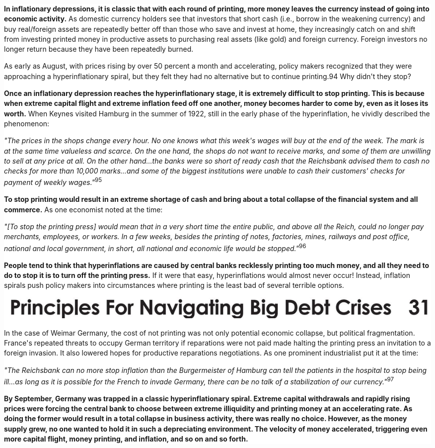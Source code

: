 **In inflationary depressions, it is classic that with each round of printing, more money leaves the currency instead of going into economic activity.** As domestic currency holders see that investors that short cash (i.e., borrow in the weakening currency) and buy real/foreign assets are repeatedly better off than those who save and invest at home, they increasingly catch on and shift from investing printed money in productive assets to purchasing real assets (like gold) and foreign currency. Foreign investors no longer return because they have been repeatedly burned.

As early as August, with prices rising by over 50 percent a month and accelerating, policy makers recognized that they were approaching a hyperinflationary spiral, but they felt they had no alternative but to continue printing.94 Why didn't they stop?

**Once an inflationary depression reaches the hyperinflationary stage, it is extremely difficult to stop printing. This is because when extreme capital flight and extreme inflation feed off one another, money becomes harder to come by, even as it loses its worth.** When Keynes visited Hamburg in the summer of 1922, still in the early phase of the hyperinflation, he vividly described the phenomenon:

*"The prices in the shops change every hour. No one knows what this week's wages will buy at the end of the week. The mark is at the same time valueless and scarce. On the one hand, the shops do not want to receive marks, and some of them are unwilling to sell at any price at all. On the other hand…the banks were so short of ready cash that the Reichsbank advised them to cash no checks for more than 10,000 marks…and some of the biggest institutions were unable to cash their customers' checks for payment of weekly wages."*<sup>95</sup>

**To stop printing would result in an extreme shortage of cash and bring about a total collapse of the financial system and all commerce.** As one economist noted at the time:

*"[To stop the printing press] would mean that in a very short time the entire public, and above all the Reich, could no longer pay merchants, employees, or workers. In a few weeks, besides the printing of notes, factories, mines, railways and post office, national and local government, in short, all national and economic life would be stopped."*<sup>96</sup>

**People tend to think that hyperinflations are caused by central banks recklessly printing too much money, and all they need to do to stop it is to turn off the printing press.** If it were that easy, hyperinflations would almost never occur! Instead, inflation spirals push policy makers into circumstances where printing is the least bad of several terrible options.

![](Attachments/_page_25_Picture_28.jpeg)

In the case of Weimar Germany, the cost of not printing was not only potential economic collapse, but political fragmentation. France's repeated threats to occupy German territory if reparations were not paid made halting the printing press an invitation to a foreign invasion. It also lowered hopes for productive reparations negotiations. As one prominent industrialist put it at the time:

*"The Reichsbank can no more stop inflation than the Burgermeister of Hamburg can tell the patients in the hospital to stop being ill…as long as it is possible for the French to invade Germany, there can be no talk of a stabilization of our currency."*<sup>97</sup>

**By September, Germany was trapped in a classic hyperinflationary spiral. Extreme capital withdrawals and rapidly rising prices were forcing the central bank to choose between extreme illiquidity and printing money at an accelerating rate. As doing the former would result in a total collapse in business activity, there was really no choice. However, as the money supply grew, no one wanted to hold it in such a depreciating environment. The velocity of money accelerated, triggering even more capital flight, money printing, and inflation, and so on and so forth.** 
